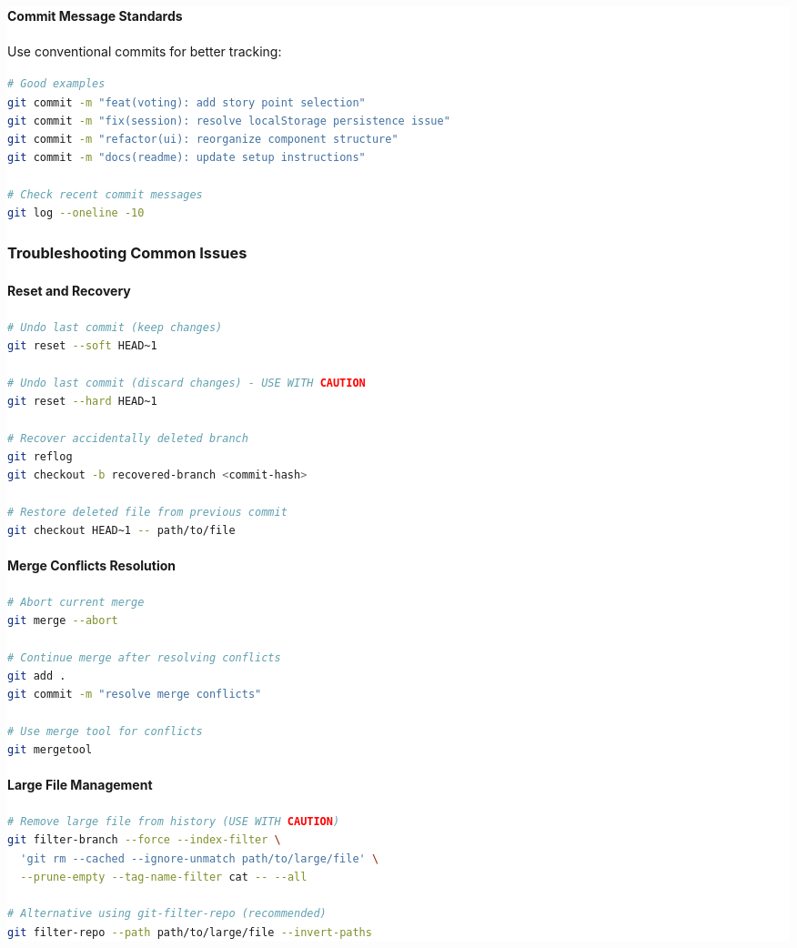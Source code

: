 #### Commit Message Standards
Use conventional commits for better tracking:
```bash
# Good examples
git commit -m "feat(voting): add story point selection"
git commit -m "fix(session): resolve localStorage persistence issue"
git commit -m "refactor(ui): reorganize component structure"
git commit -m "docs(readme): update setup instructions"

# Check recent commit messages
git log --oneline -10
```

### Troubleshooting Common Issues

#### Reset and Recovery
```bash
# Undo last commit (keep changes)
git reset --soft HEAD~1

# Undo last commit (discard changes) - USE WITH CAUTION
git reset --hard HEAD~1

# Recover accidentally deleted branch
git reflog
git checkout -b recovered-branch <commit-hash>

# Restore deleted file from previous commit
git checkout HEAD~1 -- path/to/file
```

#### Merge Conflicts Resolution
```bash
# Abort current merge
git merge --abort

# Continue merge after resolving conflicts
git add .
git commit -m "resolve merge conflicts"

# Use merge tool for conflicts
git mergetool
```

#### Large File Management
```bash
# Remove large file from history (USE WITH CAUTION)
git filter-branch --force --index-filter \
  'git rm --cached --ignore-unmatch path/to/large/file' \
  --prune-empty --tag-name-filter cat -- --all

# Alternative using git-filter-repo (recommended)
git filter-repo --path path/to/large/file --invert-paths
```
